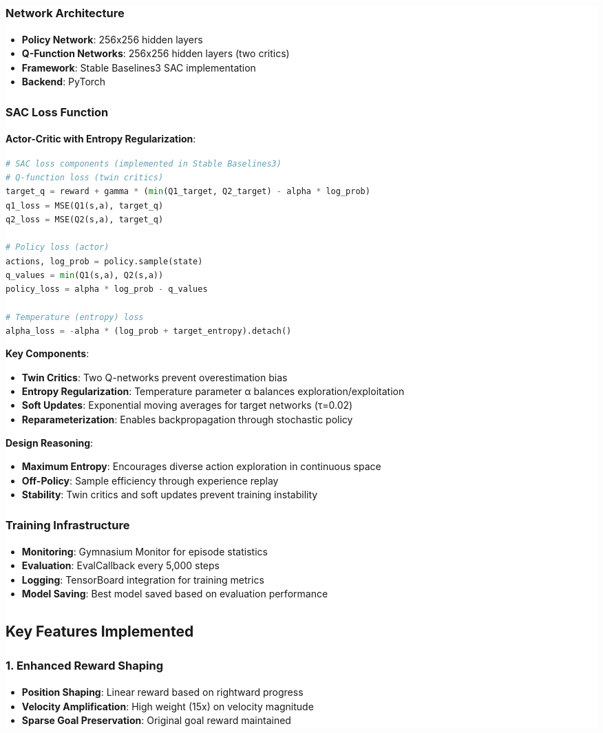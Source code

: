 ### Network Architecture

- **Policy Network**: 256x256 hidden layers
- **Q-Function Networks**: 256x256 hidden layers (two critics)
- **Framework**: Stable Baselines3 SAC implementation
- **Backend**: PyTorch

### SAC Loss Function

**Actor-Critic with Entropy Regularization**:

```python
# SAC loss components (implemented in Stable Baselines3)
# Q-function loss (twin critics)
target_q = reward + gamma * (min(Q1_target, Q2_target) - alpha * log_prob)
q1_loss = MSE(Q1(s,a), target_q)
q2_loss = MSE(Q2(s,a), target_q)

# Policy loss (actor)
actions, log_prob = policy.sample(state)
q_values = min(Q1(s,a), Q2(s,a))
policy_loss = alpha * log_prob - q_values

# Temperature (entropy) loss
alpha_loss = -alpha * (log_prob + target_entropy).detach()
```

**Key Components**:

- **Twin Critics**: Two Q-networks prevent overestimation bias
- **Entropy Regularization**: Temperature parameter α balances exploration/exploitation
- **Soft Updates**: Exponential moving averages for target networks (τ=0.02)
- **Reparameterization**: Enables backpropagation through stochastic policy

**Design Reasoning**:

- **Maximum Entropy**: Encourages diverse action exploration in continuous space
- **Off-Policy**: Sample efficiency through experience replay
- **Stability**: Twin critics and soft updates prevent training instability

### Training Infrastructure

- **Monitoring**: Gymnasium Monitor for episode statistics
- **Evaluation**: EvalCallback every 5,000 steps
- **Logging**: TensorBoard integration for training metrics
- **Model Saving**: Best model saved based on evaluation performance

## Key Features Implemented

### 1. Enhanced Reward Shaping

- **Position Shaping**: Linear reward based on rightward progress
- **Velocity Amplification**: High weight (15x) on velocity magnitude
- **Sparse Goal Preservation**: Original goal reward maintained
